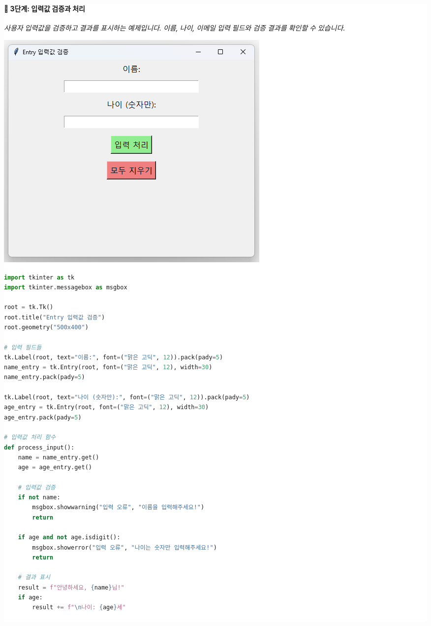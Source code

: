 #### 🔹 3단계: 입력값 검증과 처리

*사용자 입력값을 검증하고 결과를 표시하는 예제입니다. 이름, 나이, 이메일 입력 필드와 검증 결과를 확인할 수 있습니다.*

![Entry 입력값 검증](images/ch2_entry_validation.png)

```python linenums="30" title="src/chapter2/04c_entry_validation.py"
import tkinter as tk
import tkinter.messagebox as msgbox

root = tk.Tk()
root.title("Entry 입력값 검증")
root.geometry("500x400")

# 입력 필드들
tk.Label(root, text="이름:", font=("맑은 고딕", 12)).pack(pady=5)
name_entry = tk.Entry(root, font=("맑은 고딕", 12), width=30)
name_entry.pack(pady=5)

tk.Label(root, text="나이 (숫자만):", font=("맑은 고딕", 12)).pack(pady=5)
age_entry = tk.Entry(root, font=("맑은 고딕", 12), width=30)
age_entry.pack(pady=5)

# 입력값 처리 함수
def process_input():
    name = name_entry.get()
    age = age_entry.get()
    
    # 입력값 검증
    if not name:
        msgbox.showwarning("입력 오류", "이름을 입력해주세요!")
        return
    
    if age and not age.isdigit():
        msgbox.showerror("입력 오류", "나이는 숫자만 입력해주세요!")
        return
    
    # 결과 표시
    result = f"안녕하세요, {name}님!"
    if age:
        result += f"\n나이: {age}세"
    
```